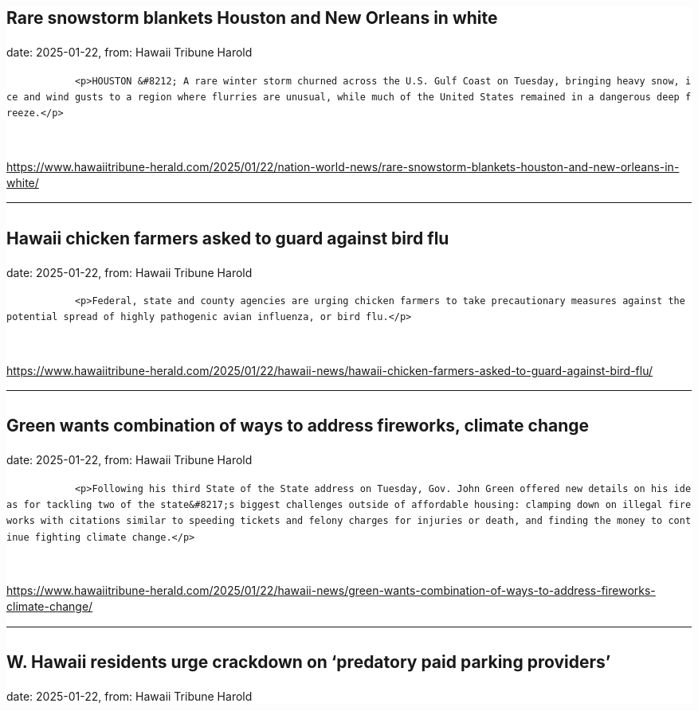 
## Rare snowstorm blankets Houston and New Orleans in white

date: 2025-01-22, from: Hawaii Tribune Harold


				<p>HOUSTON &#8212; A rare winter storm churned across the U.S. Gulf Coast on Tuesday, bringing heavy snow, ice and wind gusts to a region where flurries are unusual, while much of the United States remained in a dangerous deep freeze.</p>
			 

<br> 

<https://www.hawaiitribune-herald.com/2025/01/22/nation-world-news/rare-snowstorm-blankets-houston-and-new-orleans-in-white/>

---

## Hawaii chicken farmers asked to guard against bird flu

date: 2025-01-22, from: Hawaii Tribune Harold


				<p>Federal, state and county agencies are urging chicken farmers to take precautionary measures against the potential spread of highly pathogenic avian influenza, or bird flu.</p>
			 

<br> 

<https://www.hawaiitribune-herald.com/2025/01/22/hawaii-news/hawaii-chicken-farmers-asked-to-guard-against-bird-flu/>

---

## Green wants combination of ways to address fireworks, climate change

date: 2025-01-22, from: Hawaii Tribune Harold


				<p>Following his third State of the State address on Tuesday, Gov. John Green offered new details on his ideas for tackling two of the state&#8217;s biggest challenges outside of affordable housing: clamping down on illegal fireworks with citations similar to speeding tickets and felony charges for injuries or death, and finding the money to continue fighting climate change.</p>
			 

<br> 

<https://www.hawaiitribune-herald.com/2025/01/22/hawaii-news/green-wants-combination-of-ways-to-address-fireworks-climate-change/>

---

## W. Hawaii residents urge crackdown on ‘predatory paid parking providers’

date: 2025-01-22, from: Hawaii Tribune Harold
